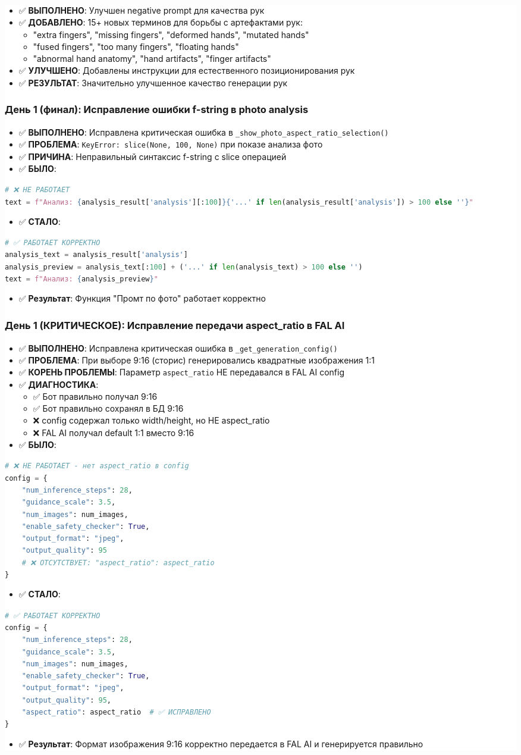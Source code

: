 - ✅ **ВЫПОЛНЕНО**: Улучшен negative prompt для качества рук
- ✅ **ДОБАВЛЕНО**: 15+ новых терминов для борьбы с артефактами рук:
  - "extra fingers", "missing fingers", "deformed hands", "mutated hands"
  - "fused fingers", "too many fingers", "floating hands"
  - "abnormal hand anatomy", "hand artifacts", "finger artifacts"
- ✅ **УЛУЧШЕНО**: Добавлены инструкции для естественного позиционирования рук
- ✅ **РЕЗУЛЬТАТ**: Значительно улучшенное качество генерации рук

### **День 1 (финал): Исправление ошибки f-string в photo analysis**
- ✅ **ВЫПОЛНЕНО**: Исправлена критическая ошибка в `_show_photo_aspect_ratio_selection()`
- ✅ **ПРОБЛЕМА**: `KeyError: slice(None, 100, None)` при показе анализа фото
- ✅ **ПРИЧИНА**: Неправильный синтаксис f-string с slice операцией
- ✅ **БЫЛО**:
```python
# ❌ НЕ РАБОТАЕТ
text = f"Анализ: {analysis_result['analysis'][:100]}{'...' if len(analysis_result['analysis']) > 100 else ''}"
```
- ✅ **СТАЛО**:
```python
# ✅ РАБОТАЕТ КОРРЕКТНО  
analysis_text = analysis_result['analysis']
analysis_preview = analysis_text[:100] + ('...' if len(analysis_text) > 100 else '')
text = f"Анализ: {analysis_preview}"
```
- ✅ **Результат**: Функция "Промт по фото" работает корректно

### **День 1 (КРИТИЧЕСКОЕ): Исправление передачи aspect_ratio в FAL AI**
- ✅ **ВЫПОЛНЕНО**: Исправлена критическая ошибка в `_get_generation_config()`
- ✅ **ПРОБЛЕМА**: При выборе 9:16 (сторис) генерировались квадратные изображения 1:1
- ✅ **КОРЕНЬ ПРОБЛЕМЫ**: Параметр `aspect_ratio` НЕ передавался в FAL AI config
- ✅ **ДИАГНОСТИКА**: 
  - ✅ Бот правильно получал 9:16
  - ✅ Бот правильно сохранял в БД 9:16  
  - ❌ config содержал только width/height, но НЕ aspect_ratio
  - ❌ FAL AI получал default 1:1 вместо 9:16
- ✅ **БЫЛО**:
```python
# ❌ НЕ РАБОТАЕТ - нет aspect_ratio в config
config = {
    "num_inference_steps": 28,
    "guidance_scale": 3.5,
    "num_images": num_images,
    "enable_safety_checker": True,
    "output_format": "jpeg",
    "output_quality": 95
    # ❌ ОТСУТСТВУЕТ: "aspect_ratio": aspect_ratio
}
```
- ✅ **СТАЛО**:
```python  
# ✅ РАБОТАЕТ КОРРЕКТНО
config = {
    "num_inference_steps": 28,
    "guidance_scale": 3.5,
    "num_images": num_images,
    "enable_safety_checker": True,
    "output_format": "jpeg", 
    "output_quality": 95,
    "aspect_ratio": aspect_ratio  # ✅ ИСПРАВЛЕНО
}
```
- ✅ **Результат**: Формат изображения 9:16 корректно передается в FAL AI и генерируется правильно